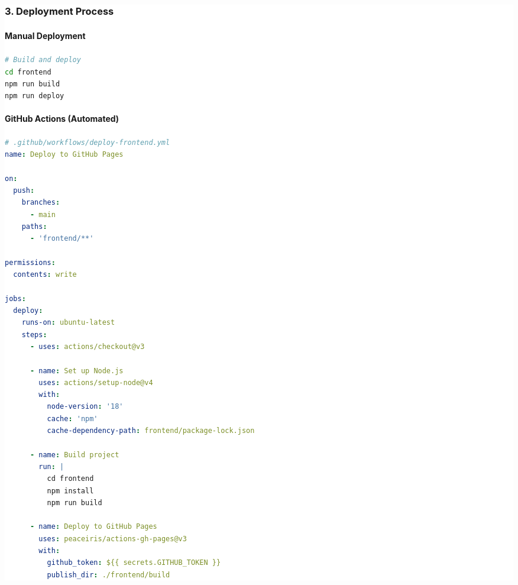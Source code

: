 
### 3. Deployment Process

#### Manual Deployment
```bash
# Build and deploy
cd frontend
npm run build
npm run deploy
```

#### GitHub Actions (Automated)
```yaml
# .github/workflows/deploy-frontend.yml
name: Deploy to GitHub Pages

on:
  push:
    branches:
      - main
    paths:
      - 'frontend/**'

permissions:
  contents: write

jobs:
  deploy:
    runs-on: ubuntu-latest
    steps:
      - uses: actions/checkout@v3

      - name: Set up Node.js
        uses: actions/setup-node@v4
        with:
          node-version: '18'
          cache: 'npm'
          cache-dependency-path: frontend/package-lock.json

      - name: Build project
        run: |
          cd frontend
          npm install
          npm run build

      - name: Deploy to GitHub Pages
        uses: peaceiris/actions-gh-pages@v3
        with:
          github_token: ${{ secrets.GITHUB_TOKEN }}
          publish_dir: ./frontend/build
```
